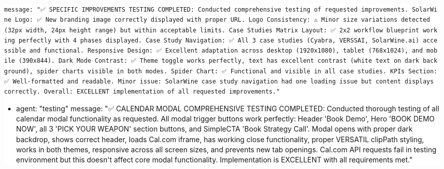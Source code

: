     message: "✅ SPECIFIC IMPROVEMENTS TESTING COMPLETED: Conducted comprehensive testing of requested improvements. SolarWine Logo: ✅ New branding image correctly displayed with proper URL. Logo Consistency: ⚠️ Minor size variations detected (32px width, 24px height range) but within acceptable limits. Case Studies Matrix Layout: ✅ 2x2 workflow blueprint working perfectly with 4 phases displayed. Case Study Navigation: ✅ All 3 case studies (Cyabra, VERSSAI, SolarWine.ai) accessible and functional. Responsive Design: ✅ Excellent adaptation across desktop (1920x1080), tablet (768x1024), and mobile (390x844). Dark Mode Contrast: ✅ Theme toggle works perfectly, text has excellent contrast (white text on dark background), spider charts visible in both modes. Spider Chart: ✅ Functional and visible in all case studies. KPIs Section: ✅ Well-formatted and readable. Minor issue: SolarWine case study navigation had one loading issue but content displays correctly. Overall: EXCELLENT implementation of all requested improvements."
  - agent: "testing"
    message: "✅ CALENDAR MODAL COMPREHENSIVE TESTING COMPLETED: Conducted thorough testing of all calendar modal functionality as requested. All modal trigger buttons work perfectly: Header 'Book Demo', Hero 'BOOK DEMO NOW', all 3 'PICK YOUR WEAPON' section buttons, and SimpleCTA 'Book Strategy Call'. Modal opens with proper dark backdrop, shows correct header, loads Cal.com iframe, has working close functionality, proper VERSATIL clipPath styling, works in both themes, responsive across all screen sizes, and prevents new tab openings. Cal.com API requests fail in testing environment but this doesn't affect core modal functionality. Implementation is EXCELLENT with all requirements met."